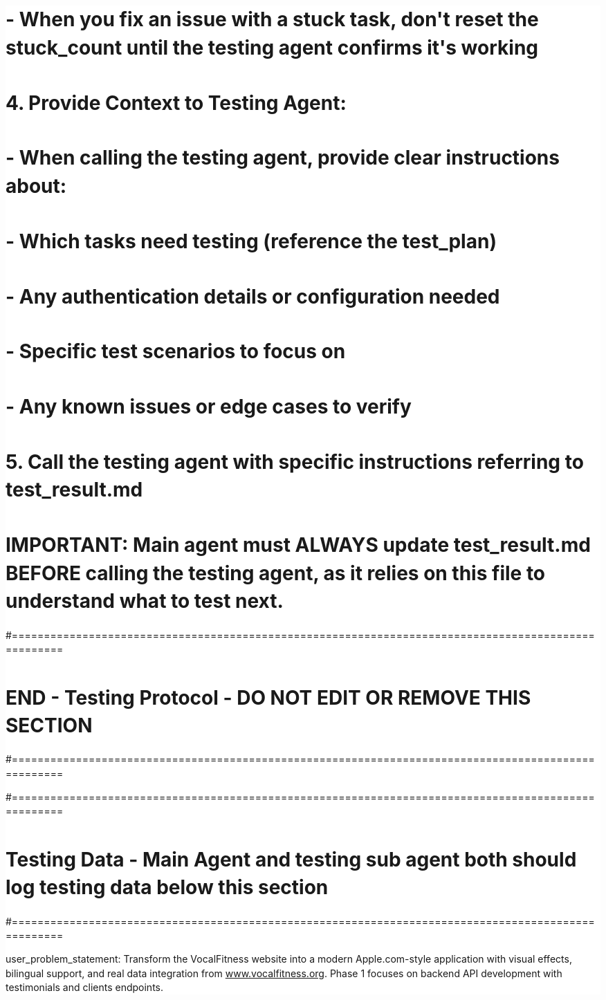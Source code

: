 #    - When you fix an issue with a stuck task, don't reset the stuck_count until the testing agent confirms it's working
#
# 4. Provide Context to Testing Agent:
#    - When calling the testing agent, provide clear instructions about:
#      - Which tasks need testing (reference the test_plan)
#      - Any authentication details or configuration needed
#      - Specific test scenarios to focus on
#      - Any known issues or edge cases to verify
#
# 5. Call the testing agent with specific instructions referring to test_result.md
#
# IMPORTANT: Main agent must ALWAYS update test_result.md BEFORE calling the testing agent, as it relies on this file to understand what to test next.

#====================================================================================================
# END - Testing Protocol - DO NOT EDIT OR REMOVE THIS SECTION
#====================================================================================================



#====================================================================================================
# Testing Data - Main Agent and testing sub agent both should log testing data below this section
#====================================================================================================

user_problem_statement: Transform the VocalFitness website into a modern Apple.com-style application with visual effects, bilingual support, and real data integration from www.vocalfitness.org. Phase 1 focuses on backend API development with testimonials and clients endpoints.
